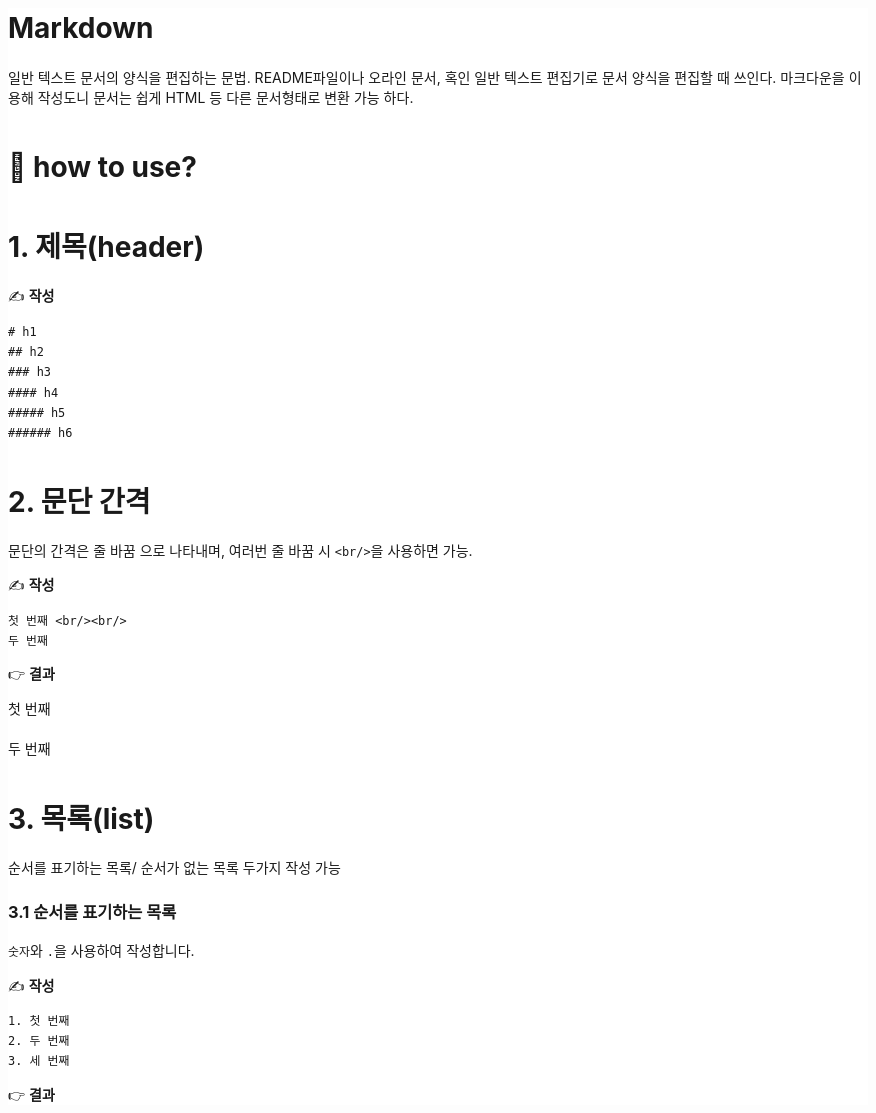 
# Markdown
일반 텍스트 문서의 양식을 편집하는 문법. README파일이나 오라인 문서, 혹인 일반 텍스트 편집기로 문서 양식을 편집할 때 쓰인다. 마크다운을 이용해 작성도니 문서는 쉽게 HTML 등 다른 문서형태로 변환 가능 하다.

# 📖 how to use?

 # 1. 제목(header)
 ✍ **작성**
 
	# h1
	## h2
	### h3
	#### h4
	##### h5
	###### h6

# 2. 문단 간격
문단의 간격은 줄 바꿈 으로 나타내며, 여러번 줄 바꿈 시 `<br/>`을 사용하면 가능.

 ✍ **작성**
 

    첫 번째 <br/><br/>
    두 번째
👉 **결과**

 첫 번째 <br/><br/>
  두 번째

# 3. 목록(list)
순서를 표기하는 목록/ 순서가 없는 목록 두가지 작성 가능
### 3.1 순서를 표기하는 목록

`숫자`와  `.`을 사용하여 작성합니다.

✍ **작성** 

```null
1. 첫 번째
2. 두 번째
3. 세 번째
```

👉 **결과**
